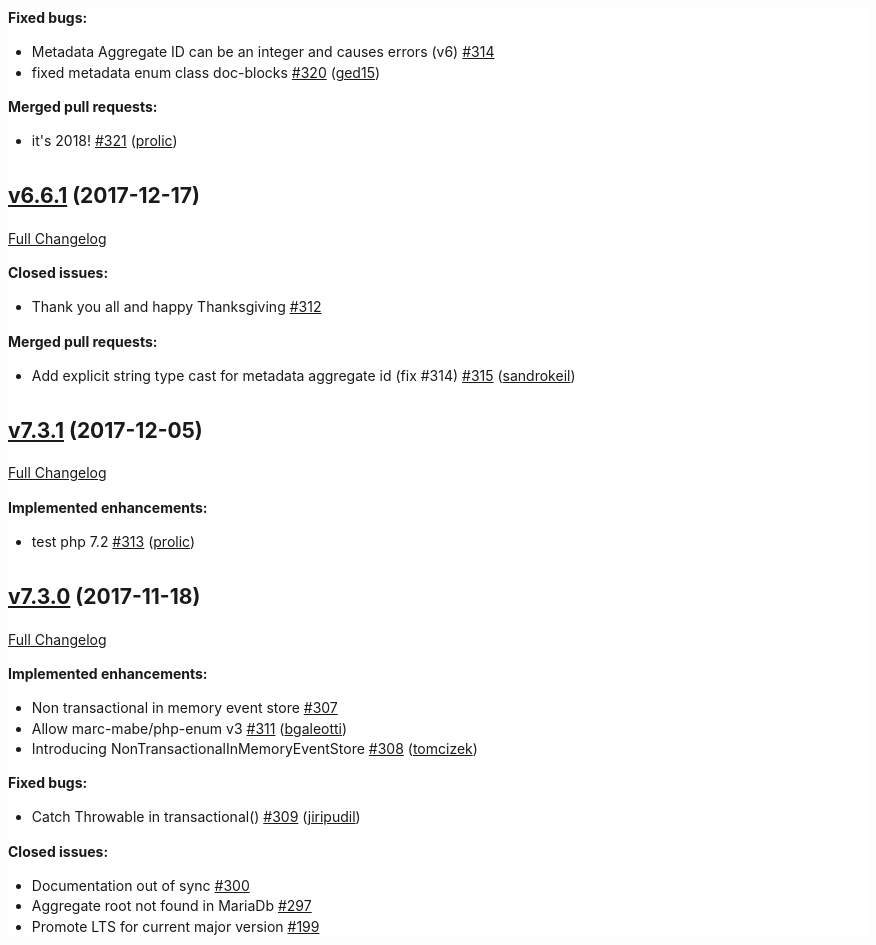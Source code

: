 **Fixed bugs:**

- Metadata Aggregate ID can be an integer and causes errors \(v6\) [\#314](https://github.com/prooph/event-store/issues/314)
- fixed metadata enum class doc-blocks [\#320](https://github.com/prooph/event-store/pull/320) ([ged15](https://github.com/ged15))

**Merged pull requests:**

- it's 2018! [\#321](https://github.com/prooph/event-store/pull/321) ([prolic](https://github.com/prolic))

## [v6.6.1](https://github.com/prooph/event-store/tree/v6.6.1) (2017-12-17)
[Full Changelog](https://github.com/prooph/event-store/compare/v7.3.1...v6.6.1)

**Closed issues:**

- Thank you all and happy Thanksgiving [\#312](https://github.com/prooph/event-store/issues/312)

**Merged pull requests:**

- Add explicit string type cast for metadata aggregate id \(fix \#314\) [\#315](https://github.com/prooph/event-store/pull/315) ([sandrokeil](https://github.com/sandrokeil))

## [v7.3.1](https://github.com/prooph/event-store/tree/v7.3.1) (2017-12-05)
[Full Changelog](https://github.com/prooph/event-store/compare/v7.3.0...v7.3.1)

**Implemented enhancements:**

- test php 7.2 [\#313](https://github.com/prooph/event-store/pull/313) ([prolic](https://github.com/prolic))

## [v7.3.0](https://github.com/prooph/event-store/tree/v7.3.0) (2017-11-18)
[Full Changelog](https://github.com/prooph/event-store/compare/v7.2.2...v7.3.0)

**Implemented enhancements:**

- Non transactional in memory event store [\#307](https://github.com/prooph/event-store/issues/307)
- Allow marc-mabe/php-enum v3 [\#311](https://github.com/prooph/event-store/pull/311) ([bgaleotti](https://github.com/bgaleotti))
- Introducing NonTransactionalInMemoryEventStore [\#308](https://github.com/prooph/event-store/pull/308) ([tomcizek](https://github.com/tomcizek))

**Fixed bugs:**

- Catch Throwable in transactional\(\) [\#309](https://github.com/prooph/event-store/pull/309) ([jiripudil](https://github.com/jiripudil))

**Closed issues:**

- Documentation out of sync [\#300](https://github.com/prooph/event-store/issues/300)
- Aggregate root not found in MariaDb [\#297](https://github.com/prooph/event-store/issues/297)
- Promote LTS for current major version [\#199](https://github.com/prooph/event-store/issues/199)
